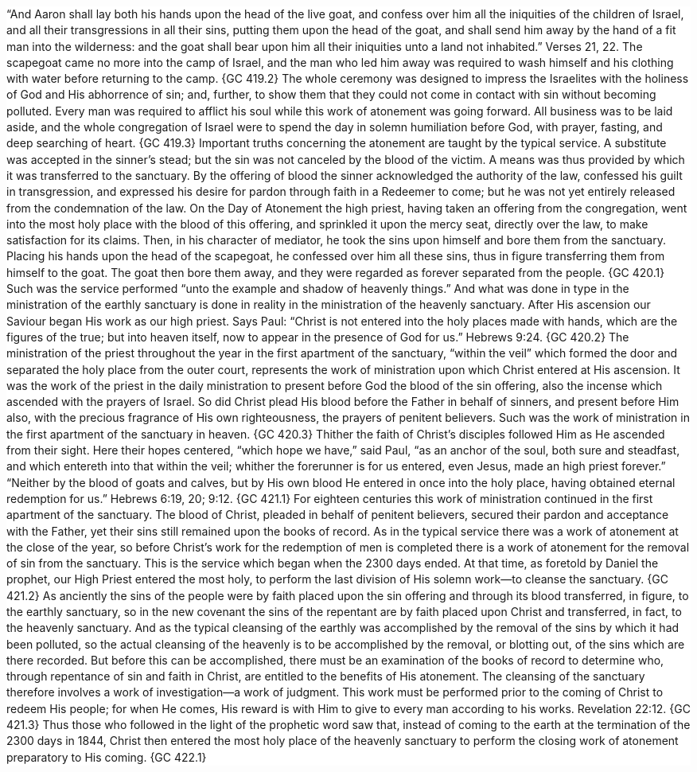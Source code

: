 “And Aaron shall lay both his hands upon the head of the live goat, and confess over him all the iniquities of the children of Israel, and all their transgressions in all their sins, putting them upon the head of the goat, and shall send him away by the hand of a fit man into the wilderness: and the goat shall bear upon him all their iniquities unto a land not inhabited.” Verses 21, 22. The scapegoat came no more into the camp of Israel, and the man who led him away was required to wash himself and his clothing with water before returning to the camp. {GC 419.2}
The whole ceremony was designed to impress the Israelites with the holiness of God and His abhorrence of sin; and, further, to show them that they could not come in contact with sin without becoming polluted. Every man was required to afflict his soul while this work of atonement was going forward. All business was to be laid aside, and the whole congregation of Israel were to spend the day in solemn humiliation before God, with prayer, fasting, and deep searching of heart. {GC 419.3}
Important truths concerning the atonement are taught by the typical service. A substitute was accepted in the sinner’s stead; but the sin was not canceled by the blood of the victim. A means was thus provided by which it was transferred to the sanctuary. By the offering of blood the sinner acknowledged the authority of the law, confessed his guilt in transgression, and expressed his desire for pardon through faith in a Redeemer to come; but he was not yet entirely released from the condemnation of the law. On the Day of Atonement the high priest, having taken an offering from the congregation, went into the most holy place with the blood of this offering, and sprinkled it upon the mercy seat, directly over the law, to make satisfaction for its claims. Then, in his character of mediator, he took the sins upon himself and bore them from the sanctuary. Placing his hands upon the head of the scapegoat, he confessed over him all these sins, thus in figure transferring them from himself to the goat. The goat then bore them away, and they were regarded as forever separated from the people. {GC 420.1}
Such was the service performed “unto the example and shadow of heavenly things.” And what was done in type in the ministration of the earthly sanctuary is done in reality in the ministration of the heavenly sanctuary. After His ascension our Saviour began His work as our high priest. Says Paul: “Christ is not entered into the holy places made with hands, which are the figures of the true; but into heaven itself, now to appear in the presence of God for us.” Hebrews 9:24. {GC 420.2}
The ministration of the priest throughout the year in the first apartment of the sanctuary, “within the veil” which formed the door and separated the holy place from the outer court, represents the work of ministration upon which Christ entered at His ascension. It was the work of the priest in the daily ministration to present before God the blood of the sin offering, also the incense which ascended with the prayers of Israel. So did Christ plead His blood before the Father in behalf of sinners, and present before Him also, with the precious fragrance of His own righteousness, the prayers of penitent believers. Such was the work of ministration in the first apartment of the sanctuary in heaven. {GC 420.3}
Thither the faith of Christ’s disciples followed Him as He ascended from their sight. Here their hopes centered, “which hope we have,” said Paul, “as an anchor of the soul, both sure and steadfast, and which entereth into that within the veil; whither the forerunner is for us entered, even Jesus, made an high priest forever.” “Neither by the blood of goats and calves, but by His own blood He entered in once into the holy place, having obtained eternal redemption for us.” Hebrews 6:19, 20; 9:12. {GC 421.1}
For eighteen centuries this work of ministration continued in the first apartment of the sanctuary. The blood of Christ, pleaded in behalf of penitent believers, secured their pardon and acceptance with the Father, yet their sins still remained upon the books of record. As in the typical service there was a work of atonement at the close of the year, so before Christ’s work for the redemption of men is completed there is a work of atonement for the removal of sin from the sanctuary. This is the service which began when the 2300 days ended. At that time, as foretold by Daniel the prophet, our High Priest entered the most holy, to perform the last division of His solemn work—to cleanse the sanctuary. {GC 421.2}
As anciently the sins of the people were by faith placed upon the sin offering and through its blood transferred, in figure, to the earthly sanctuary, so in the new covenant the sins of the repentant are by faith placed upon Christ and transferred, in fact, to the heavenly sanctuary. And as the typical cleansing of the earthly was accomplished by the removal of the sins by which it had been polluted, so the actual cleansing of the heavenly is to be accomplished by the removal, or blotting out, of the sins which are there recorded. But before this can be accomplished, there must be an examination of the books of record to determine who, through repentance of sin and faith in Christ, are entitled to the benefits of His atonement. The cleansing of the sanctuary therefore involves a work of investigation—a work of judgment. This work must be performed prior to the coming of Christ to redeem His people; for when He comes, His reward is with Him to give to every man according to his works. Revelation 22:12. {GC 421.3}
Thus those who followed in the light of the prophetic word saw that, instead of coming to the earth at the termination of the 2300 days in 1844, Christ then entered the most holy place of the heavenly sanctuary to perform the closing work of atonement preparatory to His coming. {GC 422.1}